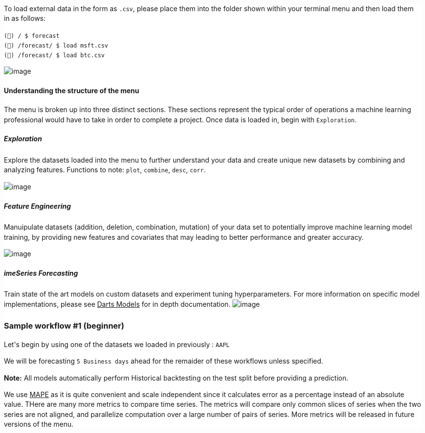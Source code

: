 To load external data in the form as `.csv`, please place them into the folder shown within your terminal menu and then load them in as follows:

```
(🦋) / $ forecast
(🦋) /forecast/ $ load msft.csv
(🦋) /forecast/ $ load btc.csv
```

<img width="1244" alt="image" src="https://user-images.githubusercontent.com/105685594/192547582-33012e7a-4dbd-412d-a22d-8812d251981e.png"/>

#### Understanding the structure of the menu

The menu is broken up into three distinct sections. These sections represent the typical order of operations a machine learning professional would have to take in order to complete a project. Once data is loaded in, begin with `Exploration`.

##### Exploration
Explore the datasets loaded into the menu to further understand your data and create unique new datasets by combining and analyzing features. Functions to note: `plot`, `combine`, `desc`, `corr`.

<img width="692" alt="image" src="https://user-images.githubusercontent.com/105685594/189729792-079f151e-f2b4-41bf-99d9-c83849c59170.png"/>

##### Feature Engineering
Manuipulate datasets (addition, deletion, combination, mutation) of your data set to potentially improve machine learning model training, by providing new features and covariates that may leading to better performance and greater accuracy.

<img width="694" alt="image" src="https://user-images.githubusercontent.com/105685594/189730399-fc4051f2-4d8e-4ff1-8494-44528d8f5513.png"/>

##### imeSeries Forecasting
Train state of the art models on custom datasets and experiment tuning hyperparameters. For more information on specific model
implementations, please see [Darts Models](https://unit8co.github.io/darts/generated_api/darts.models.forecasting.html) 
for in depth documentation.
<img width="694" alt="image" src="https://user-images.githubusercontent.com/105685594/189730287-1c5c8141-1801-4a35-b9e9-acb32be35c13.png"/>

### Sample workflow #1 (beginner)

Let's begin by using one of the datasets we loaded in previously : `AAPL`

We will be forecasting `5 Business days` ahead for the remaider of these workflows unless specified.

**Note:** All models automatically perform Historical backtesting on the test split before providing a prediction.

We use [MAPE](https://en.wikipedia.org/wiki/Mean_absolute_percentage_error) as it is quite convenient and scale independent since it calculates error as a percentage instead of an absolute value. THere are many more metrics to compare time series. The metrics will compare only common slices of series when the two series are not aligned, and parallelize computation over a large number of pairs of series. More metrics will be released in future versions of the menu.
